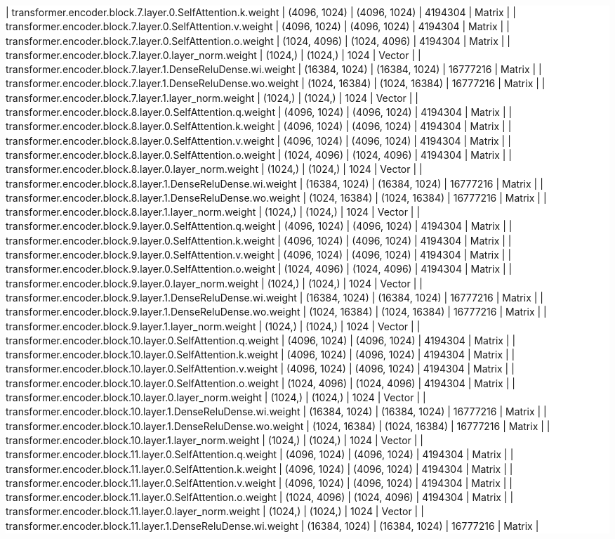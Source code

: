 | transformer.encoder.block.7.layer.0.SelfAttention.k.weight | (4096, 1024) | (4096, 1024) | 4194304 | Matrix |
| transformer.encoder.block.7.layer.0.SelfAttention.v.weight | (4096, 1024) | (4096, 1024) | 4194304 | Matrix |
| transformer.encoder.block.7.layer.0.SelfAttention.o.weight | (1024, 4096) | (1024, 4096) | 4194304 | Matrix |
| transformer.encoder.block.7.layer.0.layer_norm.weight | (1024,) | (1024,) | 1024 | Vector |
| transformer.encoder.block.7.layer.1.DenseReluDense.wi.weight | (16384, 1024) | (16384, 1024) | 16777216 | Matrix |
| transformer.encoder.block.7.layer.1.DenseReluDense.wo.weight | (1024, 16384) | (1024, 16384) | 16777216 | Matrix |
| transformer.encoder.block.7.layer.1.layer_norm.weight | (1024,) | (1024,) | 1024 | Vector |
| transformer.encoder.block.8.layer.0.SelfAttention.q.weight | (4096, 1024) | (4096, 1024) | 4194304 | Matrix |
| transformer.encoder.block.8.layer.0.SelfAttention.k.weight | (4096, 1024) | (4096, 1024) | 4194304 | Matrix |
| transformer.encoder.block.8.layer.0.SelfAttention.v.weight | (4096, 1024) | (4096, 1024) | 4194304 | Matrix |
| transformer.encoder.block.8.layer.0.SelfAttention.o.weight | (1024, 4096) | (1024, 4096) | 4194304 | Matrix |
| transformer.encoder.block.8.layer.0.layer_norm.weight | (1024,) | (1024,) | 1024 | Vector |
| transformer.encoder.block.8.layer.1.DenseReluDense.wi.weight | (16384, 1024) | (16384, 1024) | 16777216 | Matrix |
| transformer.encoder.block.8.layer.1.DenseReluDense.wo.weight | (1024, 16384) | (1024, 16384) | 16777216 | Matrix |
| transformer.encoder.block.8.layer.1.layer_norm.weight | (1024,) | (1024,) | 1024 | Vector |
| transformer.encoder.block.9.layer.0.SelfAttention.q.weight | (4096, 1024) | (4096, 1024) | 4194304 | Matrix |
| transformer.encoder.block.9.layer.0.SelfAttention.k.weight | (4096, 1024) | (4096, 1024) | 4194304 | Matrix |
| transformer.encoder.block.9.layer.0.SelfAttention.v.weight | (4096, 1024) | (4096, 1024) | 4194304 | Matrix |
| transformer.encoder.block.9.layer.0.SelfAttention.o.weight | (1024, 4096) | (1024, 4096) | 4194304 | Matrix |
| transformer.encoder.block.9.layer.0.layer_norm.weight | (1024,) | (1024,) | 1024 | Vector |
| transformer.encoder.block.9.layer.1.DenseReluDense.wi.weight | (16384, 1024) | (16384, 1024) | 16777216 | Matrix |
| transformer.encoder.block.9.layer.1.DenseReluDense.wo.weight | (1024, 16384) | (1024, 16384) | 16777216 | Matrix |
| transformer.encoder.block.9.layer.1.layer_norm.weight | (1024,) | (1024,) | 1024 | Vector |
| transformer.encoder.block.10.layer.0.SelfAttention.q.weight | (4096, 1024) | (4096, 1024) | 4194304 | Matrix |
| transformer.encoder.block.10.layer.0.SelfAttention.k.weight | (4096, 1024) | (4096, 1024) | 4194304 | Matrix |
| transformer.encoder.block.10.layer.0.SelfAttention.v.weight | (4096, 1024) | (4096, 1024) | 4194304 | Matrix |
| transformer.encoder.block.10.layer.0.SelfAttention.o.weight | (1024, 4096) | (1024, 4096) | 4194304 | Matrix |
| transformer.encoder.block.10.layer.0.layer_norm.weight | (1024,) | (1024,) | 1024 | Vector |
| transformer.encoder.block.10.layer.1.DenseReluDense.wi.weight | (16384, 1024) | (16384, 1024) | 16777216 | Matrix |
| transformer.encoder.block.10.layer.1.DenseReluDense.wo.weight | (1024, 16384) | (1024, 16384) | 16777216 | Matrix |
| transformer.encoder.block.10.layer.1.layer_norm.weight | (1024,) | (1024,) | 1024 | Vector |
| transformer.encoder.block.11.layer.0.SelfAttention.q.weight | (4096, 1024) | (4096, 1024) | 4194304 | Matrix |
| transformer.encoder.block.11.layer.0.SelfAttention.k.weight | (4096, 1024) | (4096, 1024) | 4194304 | Matrix |
| transformer.encoder.block.11.layer.0.SelfAttention.v.weight | (4096, 1024) | (4096, 1024) | 4194304 | Matrix |
| transformer.encoder.block.11.layer.0.SelfAttention.o.weight | (1024, 4096) | (1024, 4096) | 4194304 | Matrix |
| transformer.encoder.block.11.layer.0.layer_norm.weight | (1024,) | (1024,) | 1024 | Vector |
| transformer.encoder.block.11.layer.1.DenseReluDense.wi.weight | (16384, 1024) | (16384, 1024) | 16777216 | Matrix |